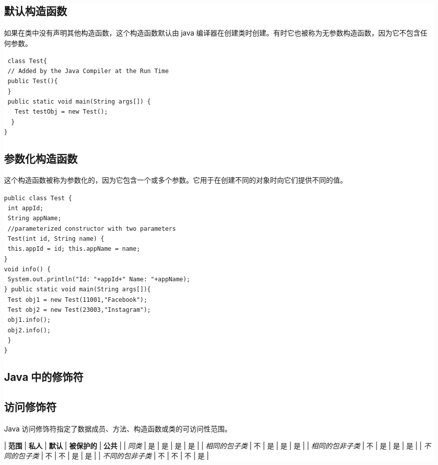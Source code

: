 ## 默认构造函数

如果在类中没有声明其他构造函数，这个构造函数默认由 java 编译器在创建类时创建。有时它也被称为无参数构造函数，因为它不包含任何参数。

```
 class Test{
 // Added by the Java Compiler at the Run Time
 public Test(){ 
 }
 public static void main(String args[]) {
   Test testObj = new Test();
  }
}
```

## 参数化构造函数

这个构造函数被称为参数化的，因为它包含一个或多个参数。它用于在创建不同的对象时向它们提供不同的值。

```
public class Test {
 int appId; 
 String appName;  
 //parameterized constructor with two parameters
 Test(int id, String name) {
 this.appId = id; this.appName = name; 
} 
void info() {
 System.out.println("Id: "+appId+" Name: "+appName);
} public static void main(String args[]){ 
 Test obj1 = new Test(11001,"Facebook"); 
 Test obj2 = new Test(23003,"Instagram"); 
 obj1.info(); 
 obj2.info(); 
 }
}
```

## Java 中的修饰符

## 访问修饰符

Java 访问修饰符指定了数据成员、方法、构造函数或类的可访问性范围。

| **范围** | **私人** | **默认** | **被保护的** | **公共** |
| *同类* | 是 | 是 | 是 | 是 |
| *相同的包子类* | 不 | 是 | 是 | 是 |
| *相同的包非子类* | 不 | 是 | 是 | 是 |
| *不同的包子类* | 不 | 不 | 是 | 是 |
| *不同的包非子类* | 不 | 不 | 不 | 是 |
